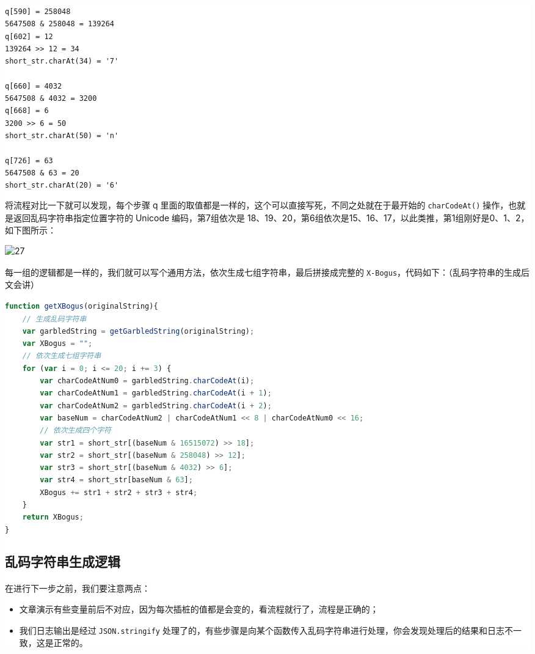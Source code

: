 ```in
q[590] = 258048
5647508 & 258048 = 139264
q[602] = 12
139264 >> 12 = 34
short_str.charAt(34) = '7'

q[660] = 4032
5647508 & 4032 = 3200
q[668] = 6
3200 >> 6 = 50
short_str.charAt(50) = 'n'

q[726] = 63
5647508 & 63 = 20
short_str.charAt(20) = '6'
```

将流程对比一下就可以发现，每个步骤 q 里面的取值都是一样的，这个可以直接写死，不同之处就在于最开始的 `charCodeAt()` 操作，也就是返回乱码字符串指定位置字符的 Unicode 编码，第7组依次是 18、19、20，第6组依次是15、16、17，以此类推，第1组刚好是0、1、2，如下图所示：

![27](https://static.spiderapi.cn/itbob/images/article/056/27.png)

每一组的逻辑都是一样的，我们就可以写个通用方法，依次生成七组字符串，最后拼接成完整的 `X-Bogus`，代码如下：（乱码字符串的生成后文会讲）

```javascript
function getXBogus(originalString){
    // 生成乱码字符串
    var garbledString = getGarbledString(originalString);
    var XBogus = "";
    // 依次生成七组字符串
    for (var i = 0; i <= 20; i += 3) {
        var charCodeAtNum0 = garbledString.charCodeAt(i);
        var charCodeAtNum1 = garbledString.charCodeAt(i + 1);
        var charCodeAtNum2 = garbledString.charCodeAt(i + 2);
        var baseNum = charCodeAtNum2 | charCodeAtNum1 << 8 | charCodeAtNum0 << 16;
        // 依次生成四个字符
        var str1 = short_str[(baseNum & 16515072) >> 18];
        var str2 = short_str[(baseNum & 258048) >> 12];
        var str3 = short_str[(baseNum & 4032) >> 6];
        var str4 = short_str[baseNum & 63];
        XBogus += str1 + str2 + str3 + str4;
    }
    return XBogus;
}
```

## 乱码字符串生成逻辑

在进行下一步之前，我们要注意两点：

- 文章演示有些变量前后不对应，因为每次插桩的值都是会变的，看流程就行了，流程是正确的；

- 我们日志输出是经过 `JSON.stringify` 处理了的，有些步骤是向某个函数传入乱码字符串进行处理，你会发现处理后的结果和日志不一致，这是正常的。
